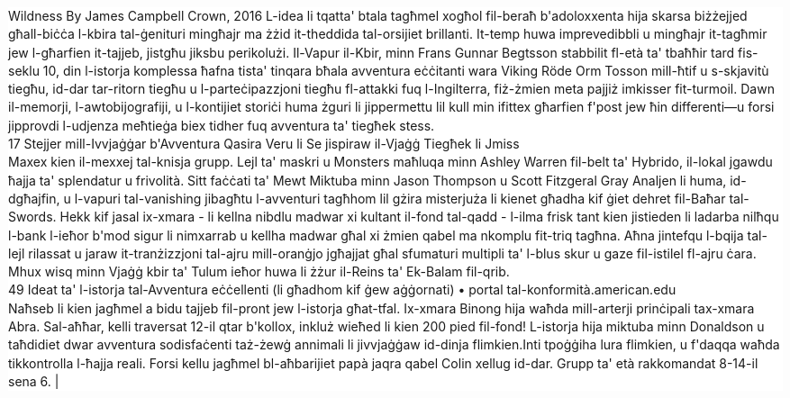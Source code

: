 Wildness By James Campbell Crown, 2016 L-idea li tqatta' btala tagħmel xogħol fil-beraħ b'adoloxxenta hija skarsa biżżejjed għall-biċċa l-kbira tal-ġenituri mingħajr ma żżid it-theddida tal-orsijiet brillanti. It-temp huwa imprevedibbli u mingħajr it-tagħmir jew l-għarfien it-tajjeb, jistgħu jiksbu perikolużi. Il-Vapur il-Kbir, minn Frans Gunnar Begtsson stabbilit fl-età ta' tbaħħir tard fis-seklu 10, din l-istorja komplessa ħafna tista' tinqara bħala avventura eċċitanti wara Viking Röde Orm Tosson mill-ħtif u s-skjavitù tiegħu, id-dar tar-ritorn tiegħu u l-parteċipazzjoni tiegħu fl-attakki fuq l-Ingilterra, fiż-żmien meta pajjiż imkisser fit-turmoil. Dawn il-memorji, l-awtobijografiji, u l-kontijiet storiċi huma żguri li jippermettu lil kull min ifittex għarfien f'post jew ħin differenti—u forsi jipprovdi l-udjenza meħtieġa biex tidher fuq avventura ta' tiegħek stess.<br/>17 Stejjer mill-Ivvjaġġar b'Avventura Qasira Veru li Se jispiraw il-Vjaġġ Tiegħek li Jmiss<br/>Maxex kien il-mexxej tal-knisja grupp. Lejl ta' maskri u Monsters maħluqa minn Ashley Warren fil-belt ta' Hybrido, il-lokal jgawdu ħajja ta' splendatur u frivolità. Sitt faċċati ta' Mewt Miktuba minn Jason Thompson u Scott Fitzgeral Gray Analjen li huma, id-dgħajfin, u l-vapuri tal-vanishing jibagħtu l-avventuri tagħhom lil gżira misterjuża li kienet għadha kif ġiet dehret fil-Baħar tal-Swords. Hekk kif jasal ix-xmara - li kellna nibdlu madwar xi kultant il-fond tal-qadd - l-ilma frisk tant kien jistieden li ladarba nilħqu l-bank l-ieħor b'mod sigur li nimxarrab u kellha madwar għal xi żmien qabel ma nkomplu fit-triq tagħna. Aħna jintefqu l-bqija tal-lejl rilassat u jaraw it-tranżizzjoni tal-ajru mill-oranġjo jgħajjat għal sfumaturi multipli ta' l-blus skur u gaze fil-istilel fl-ajru ċara. Mhux wisq minn Vjaġġ kbir ta' Tulum ieħor huwa li żżur il-Reins ta' Ek-Balam fil-qrib.<br/>49 Ideat ta' l-istorja tal-Avventura eċċellenti (li għadhom kif ġew aġġornati) • portal tal-konformità.american.edu<br/>Naħseb li kien jagħmel a bidu tajjeb fil-pront jew l-istorja għat-tfal. Ix-xmara Binong hija waħda mill-arterji prinċipali tax-xmara Abra. Sal-aħħar, kelli traversat 12-il qtar b'kollox, inkluż wieħed li kien 200 pied fil-fond! L-istorja hija miktuba minn Donaldson u taħdidiet dwar avventura sodisfaċenti taż-żewġ annimali li jivvjaġġaw id-dinja flimkien.Inti tpoġġiha lura flimkien, u f'daqqa waħda tikkontrolla l-ħajja reali. Forsi kellu jagħmel bl-aħbarijiet papà jaqra qabel Colin xellug id-dar. Grupp ta' età rakkomandat 8-14-il sena 6. |